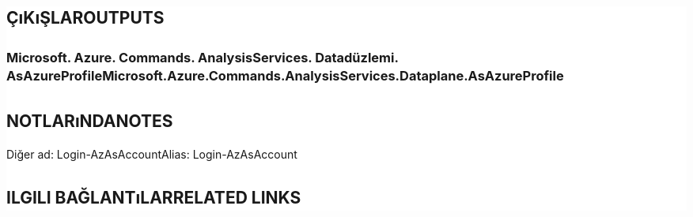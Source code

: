 ## <span data-ttu-id="d43a8-142">ÇıKıŞLAR</span><span class="sxs-lookup"><span data-stu-id="d43a8-142">OUTPUTS</span></span>

### <span data-ttu-id="d43a8-143">Microsoft. Azure. Commands. AnalysisServices. Datadüzlemi. AsAzureProfile</span><span class="sxs-lookup"><span data-stu-id="d43a8-143">Microsoft.Azure.Commands.AnalysisServices.Dataplane.AsAzureProfile</span></span>

## <span data-ttu-id="d43a8-144">NOTLARıNDA</span><span class="sxs-lookup"><span data-stu-id="d43a8-144">NOTES</span></span>
<span data-ttu-id="d43a8-145">Diğer ad: Login-AzAsAccount</span><span class="sxs-lookup"><span data-stu-id="d43a8-145">Alias: Login-AzAsAccount</span></span>

## <span data-ttu-id="d43a8-146">ILGILI BAĞLANTıLAR</span><span class="sxs-lookup"><span data-stu-id="d43a8-146">RELATED LINKS</span></span>
